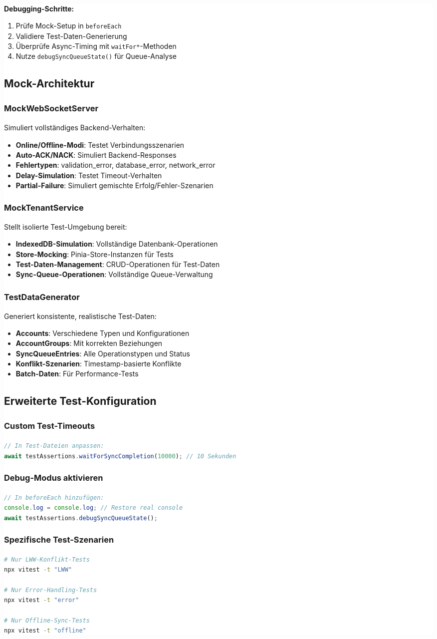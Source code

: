 **Debugging-Schritte:**
1. Prüfe Mock-Setup in `beforeEach`
2. Validiere Test-Daten-Generierung
3. Überprüfe Async-Timing mit `waitFor*`-Methoden
4. Nutze `debugSyncQueueState()` für Queue-Analyse

## Mock-Architektur

### MockWebSocketServer
Simuliert vollständiges Backend-Verhalten:
- **Online/Offline-Modi**: Testet Verbindungsszenarien
- **Auto-ACK/NACK**: Simuliert Backend-Responses
- **Fehlertypen**: validation_error, database_error, network_error
- **Delay-Simulation**: Testet Timeout-Verhalten
- **Partial-Failure**: Simuliert gemischte Erfolg/Fehler-Szenarien

### MockTenantService
Stellt isolierte Test-Umgebung bereit:
- **IndexedDB-Simulation**: Vollständige Datenbank-Operationen
- **Store-Mocking**: Pinia-Store-Instanzen für Tests
- **Test-Daten-Management**: CRUD-Operationen für Test-Daten
- **Sync-Queue-Operationen**: Vollständige Queue-Verwaltung

### TestDataGenerator
Generiert konsistente, realistische Test-Daten:
- **Accounts**: Verschiedene Typen und Konfigurationen
- **AccountGroups**: Mit korrekten Beziehungen
- **SyncQueueEntries**: Alle Operationstypen und Status
- **Konflikt-Szenarien**: Timestamp-basierte Konflikte
- **Batch-Daten**: Für Performance-Tests

## Erweiterte Test-Konfiguration

### Custom Test-Timeouts
```typescript
// In Test-Dateien anpassen:
await testAssertions.waitForSyncCompletion(10000); // 10 Sekunden
```

### Debug-Modus aktivieren
```typescript
// In beforeEach hinzufügen:
console.log = console.log; // Restore real console
await testAssertions.debugSyncQueueState();
```

### Spezifische Test-Szenarien
```bash
# Nur LWW-Konflikt-Tests
npx vitest -t "LWW"

# Nur Error-Handling-Tests
npx vitest -t "error"

# Nur Offline-Sync-Tests
npx vitest -t "offline"
```
